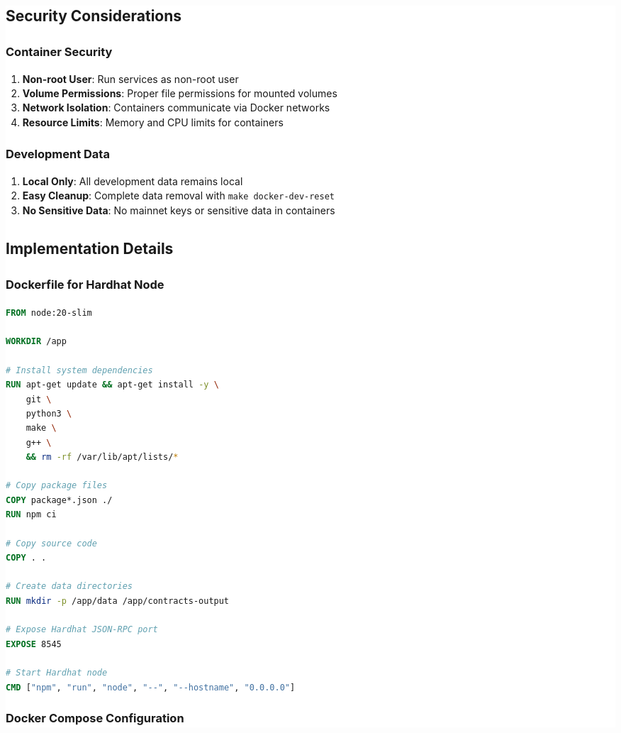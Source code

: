## Security Considerations

### Container Security

1. **Non-root User**: Run services as non-root user
2. **Volume Permissions**: Proper file permissions for mounted volumes
3. **Network Isolation**: Containers communicate via Docker networks
4. **Resource Limits**: Memory and CPU limits for containers

### Development Data

1. **Local Only**: All development data remains local
2. **Easy Cleanup**: Complete data removal with `make docker-dev-reset`
3. **No Sensitive Data**: No mainnet keys or sensitive data in containers

## Implementation Details

### Dockerfile for Hardhat Node

```dockerfile
FROM node:20-slim

WORKDIR /app

# Install system dependencies
RUN apt-get update && apt-get install -y \
    git \
    python3 \
    make \
    g++ \
    && rm -rf /var/lib/apt/lists/*

# Copy package files
COPY package*.json ./
RUN npm ci

# Copy source code
COPY . .

# Create data directories
RUN mkdir -p /app/data /app/contracts-output

# Expose Hardhat JSON-RPC port
EXPOSE 8545

# Start Hardhat node
CMD ["npm", "run", "node", "--", "--hostname", "0.0.0.0"]
```

### Docker Compose Configuration
